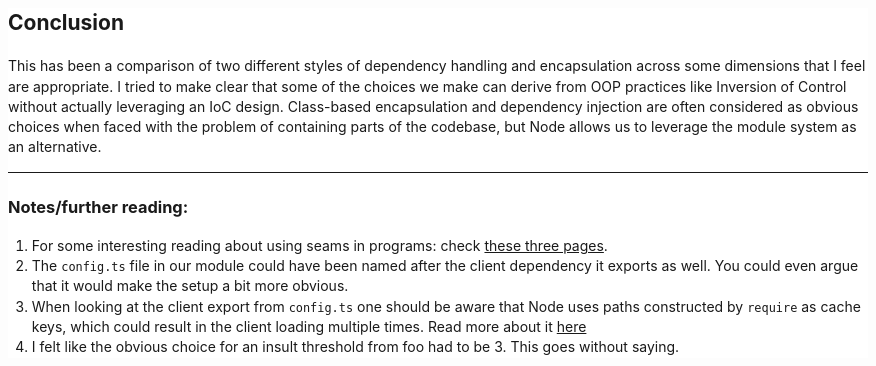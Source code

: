 ## Conclusion
This has been a comparison of two different styles of dependency handling and encapsulation across some dimensions that I feel are appropriate. I tried to make clear that some of the choices we make can derive from OOP practices like Inversion of Control without actually leveraging an IoC design. Class-based encapsulation and dependency injection are often considered as obvious choices when faced with the problem of containing parts of the codebase, but Node allows us to leverage the module system as an alternative.

---
### Notes/further reading:
1. For some interesting reading about using seams in programs: check [these three pages](https://www.informit.com/articles/article.aspx?p=359417&seqNum=1).
2. The `config.ts` file in our module could have been named after the client dependency it exports as well. You could even argue that it would make the setup a bit more obvious.
3. When looking at the client export from `config.ts` one should be aware that Node uses paths constructed by `require` as cache keys, which could result in the client loading multiple times. Read more about it [here](https://nodejs.org/dist/latest-v14.x/docs/api/modules.html#modules_module_caching_caveats)
4. I felt like the obvious choice for an insult threshold from foo had to be 3. This goes without saying.